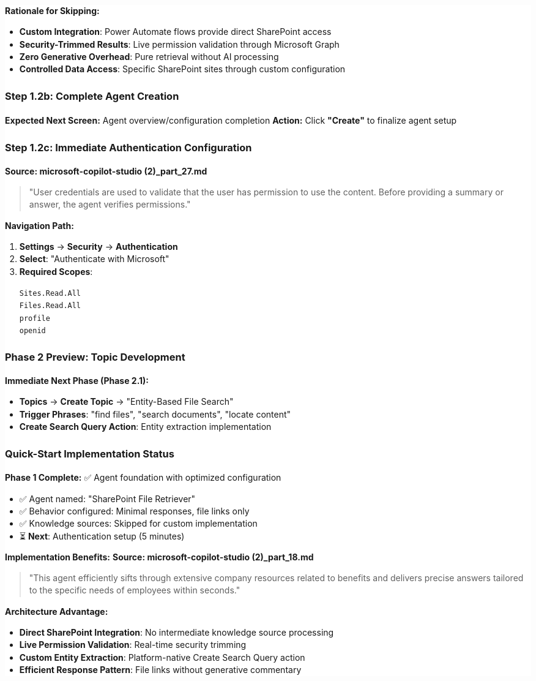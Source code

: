 **Rationale for Skipping:**

- **Custom Integration**: Power Automate flows provide direct SharePoint access
- **Security-Trimmed Results**: Live permission validation through Microsoft Graph
- **Zero Generative Overhead**: Pure retrieval without AI processing
- **Controlled Data Access**: Specific SharePoint sites through custom configuration

### Step 1.2b: Complete Agent Creation

**Expected Next Screen:** Agent overview/configuration completion
**Action:** Click **"Create"** to finalize agent setup

### Step 1.2c: Immediate Authentication Configuration

**Source: microsoft-copilot-studio (2)\_part_27.md**

> "User credentials are used to validate that the user has permission to use the content. Before providing a summary or answer, the agent verifies permissions."

**Navigation Path:**

1. **Settings** → **Security** → **Authentication**
2. **Select**: "Authenticate with Microsoft"
3. **Required Scopes**:
   ```
   Sites.Read.All
   Files.Read.All
   profile
   openid
   ```

### Phase 2 Preview: Topic Development

**Immediate Next Phase (Phase 2.1):**

- **Topics** → **Create Topic** → "Entity-Based File Search"
- **Trigger Phrases**: "find files", "search documents", "locate content"
- **Create Search Query Action**: Entity extraction implementation

### Quick-Start Implementation Status

**Phase 1 Complete:** ✅ Agent foundation with optimized configuration

- ✅ Agent named: "SharePoint File Retriever"
- ✅ Behavior configured: Minimal responses, file links only
- ✅ Knowledge sources: Skipped for custom implementation
- ⏳ **Next**: Authentication setup (5 minutes)

**Implementation Benefits:**
**Source: microsoft-copilot-studio (2)\_part_18.md**

> "This agent efficiently sifts through extensive company resources related to benefits and delivers precise answers tailored to the specific needs of employees within seconds."

**Architecture Advantage:**

- **Direct SharePoint Integration**: No intermediate knowledge source processing
- **Live Permission Validation**: Real-time security trimming
- **Custom Entity Extraction**: Platform-native Create Search Query action
- **Efficient Response Pattern**: File links without generative commentary
